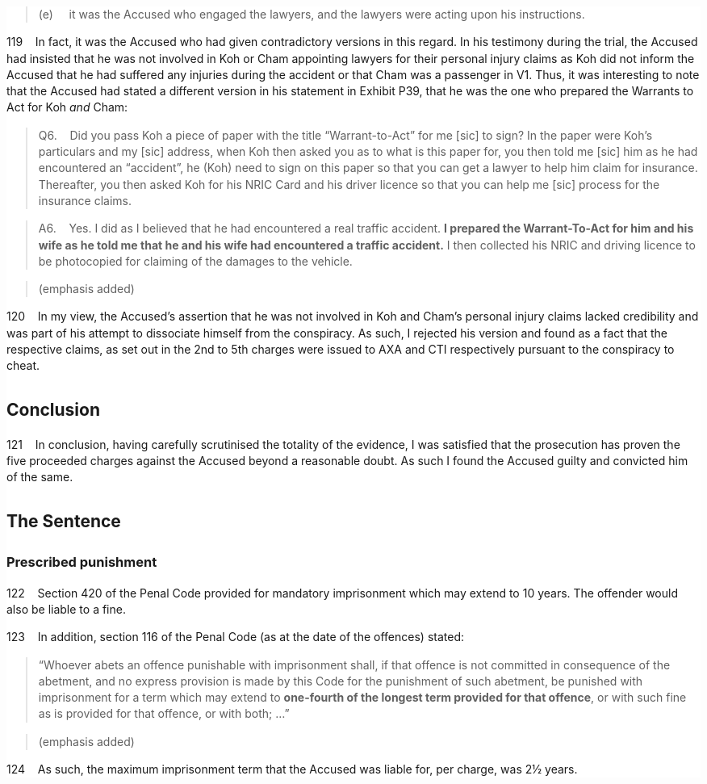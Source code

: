> (e)     it was the Accused who engaged the lawyers, and the lawyers were acting upon his instructions.

119    In fact, it was the Accused who had given contradictory versions in this regard. In his testimony during the trial, the Accused had insisted that he was not involved in Koh or Cham appointing lawyers for their personal injury claims as Koh did not inform the Accused that he had suffered any injuries during the accident or that Cham was a passenger in V1. Thus, it was interesting to note that the Accused had stated a different version in his statement in Exhibit P39, that he was the one who prepared the Warrants to Act for Koh _and_ Cham:

> Q6.    Did you pass Koh a piece of paper with the title “Warrant-to-Act” for me \[sic\] to sign? In the paper were Koh’s particulars and my \[sic\] address, when Koh then asked you as to what is this paper for, you then told me \[sic\] him as he had encountered an “accident”, he (Koh) need to sign on this paper so that you can get a lawyer to help him claim for insurance. Thereafter, you then asked Koh for his NRIC Card and his driver licence so that you can help me \[sic\] process for the insurance claims.

> A6.    Yes. I did as I believed that he had encountered a real traffic accident. **I prepared the Warrant-To-Act for him and his wife as he told me that he and his wife had encountered a traffic accident.** I then collected his NRIC and driving licence to be photocopied for claiming of the damages to the vehicle.

> (emphasis added)

120    In my view, the Accused’s assertion that he was not involved in Koh and Cham’s personal injury claims lacked credibility and was part of his attempt to dissociate himself from the conspiracy. As such, I rejected his version and found as a fact that the respective claims, as set out in the 2nd to 5th charges were issued to AXA and CTI respectively pursuant to the conspiracy to cheat.

## Conclusion

121    In conclusion, having carefully scrutinised the totality of the evidence, I was satisfied that the prosecution has proven the five proceeded charges against the Accused beyond a reasonable doubt. As such I found the Accused guilty and convicted him of the same.

## The Sentence

### Prescribed punishment

122    Section 420 of the Penal Code provided for mandatory imprisonment which may extend to 10 years. The offender would also be liable to a fine.

123    In addition, section 116 of the Penal Code (as at the date of the offences) stated:

> “Whoever abets an offence punishable with imprisonment shall, if that offence is not committed in consequence of the abetment, and no express provision is made by this Code for the punishment of such abetment, be punished with imprisonment for a term which may extend to **one-fourth of the longest term provided for that offence**, or with such fine as is provided for that offence, or with both; …”

> (emphasis added)

124    As such, the maximum imprisonment term that the Accused was liable for, per charge, was 2½ years.
